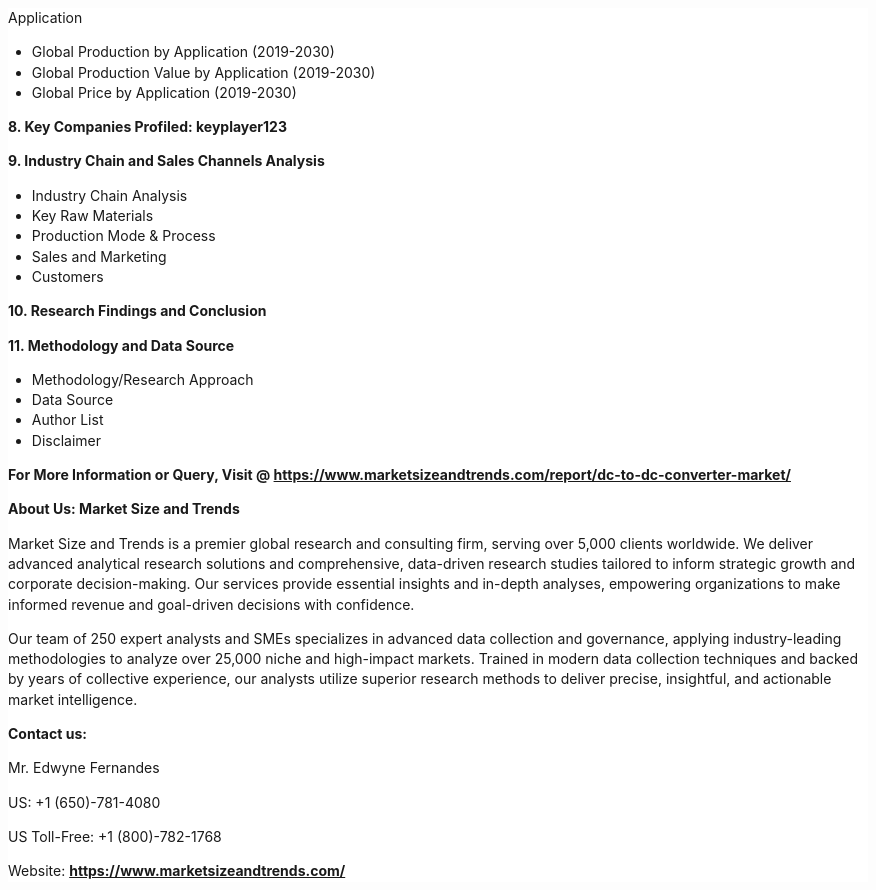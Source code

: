 Application</strong></p><ul><li>Global Production by Application (2019-2030)</li><li>Global Production Value by Application (2019-2030)</li><li>Global Price by Application (2019-2030)</li></ul><p><strong>8. Key Companies Profiled: keyplayer123</strong></p><p><strong>9. Industry Chain and Sales Channels Analysis</strong></p><ul><li>Industry Chain Analysis</li><li>Key Raw Materials</li><li>Production Mode &amp; Process</li><li>Sales and Marketing</li><li>Customers</li></ul><p><strong>10. Research Findings and Conclusion</strong></p><p><strong>11. Methodology and Data Source</strong></p><ul><li>Methodology/Research Approach</li><li>Data Source</li><li>Author List</li><li>Disclaimer</li></ul></p><p><strong>For More Information or Query, Visit @ <a href="https://www.marketsizeandtrends.com/report/dc-to-dc-converter-market/">https://www.marketsizeandtrends.com/report/dc-to-dc-converter-market/</a></strong></p><p><strong>About Us: Market Size and Trends</strong></p><p>Market Size and Trends is a premier global research and consulting firm, serving over 5,000 clients worldwide. We deliver advanced analytical research solutions and comprehensive, data-driven research studies tailored to inform strategic growth and corporate decision-making. Our services provide essential insights and in-depth analyses, empowering organizations to make informed revenue and goal-driven decisions with confidence.</p><p>Our team of 250 expert analysts and SMEs specializes in advanced data collection and governance, applying industry-leading methodologies to analyze over 25,000 niche and high-impact markets. Trained in modern data collection techniques and backed by years of collective experience, our analysts utilize superior research methods to deliver precise, insightful, and actionable market intelligence.</p><p><strong>Contact us:</strong></p><p>Mr. Edwyne Fernandes</p><p>US: +1 (650)-781-4080</p><p>US Toll-Free: +1 (800)-782-1768</p><p>Website: <strong><a href="https://www.marketsizeandtrends.com/">https://www.marketsizeandtrends.com/</a></strong></p>
